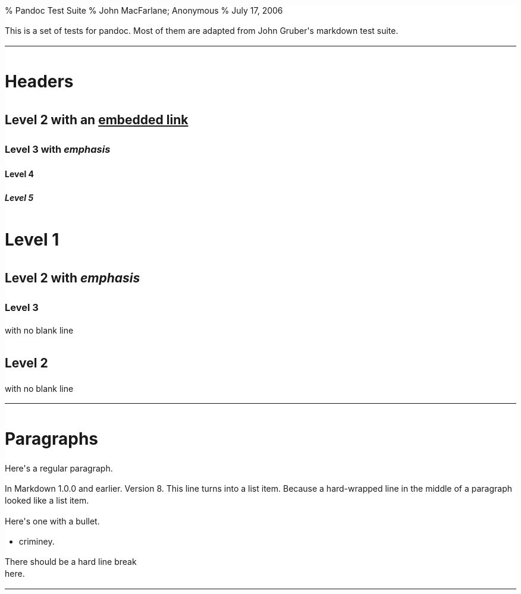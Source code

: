 % Pandoc Test Suite
% John MacFarlane; Anonymous
% July 17, 2006

This is a set of tests for pandoc.  Most of them are adapted from
John Gruber's markdown test suite.

-----

# Headers

## Level 2 with an [embedded link](/url)

### Level 3 with *emphasis*

#### Level 4

##### Level 5

Level 1
=======

Level 2 with *emphasis*
-----------------------

### Level 3
with no blank line

Level 2
-------
with no blank line

----------

# Paragraphs

Here's a regular paragraph.

In Markdown 1.0.0 and earlier. Version
8. This line turns into a list item.
Because a hard-wrapped line in the
middle of a paragraph looked like a
list item.

Here's one with a bullet.
* criminey.

There should be a hard line break  
here.

---
